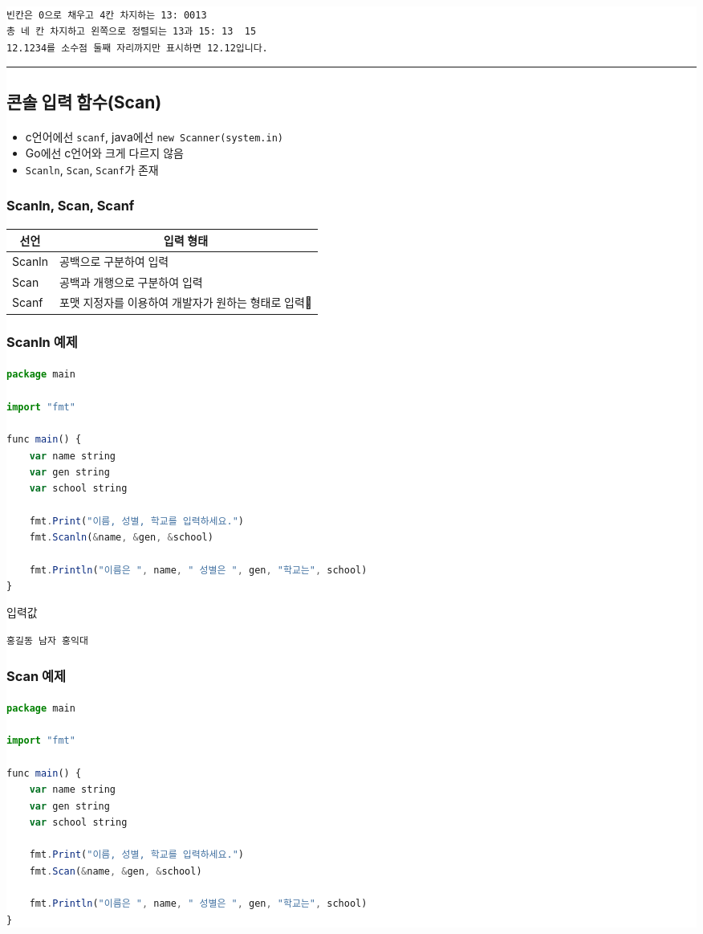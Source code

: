 ```
빈칸은 0으로 채우고 4칸 차지하는 13: 0013
총 네 칸 차지하고 왼쪽으로 정렬되는 13과 15: 13  15
12.1234를 소수점 둘째 자리까지만 표시하면 12.12입니다.
```

---

## 콘솔 입력 함수(Scan)

- c언어에선 `scanf`, java에선 `new Scanner(system.in)`
- Go에선 c언어와 크게 다르지 않음
- `Scanln`, `Scan`, `Scanf`가 존재

### Scanln, Scan, Scanf

| 선언   | 입력 형태                                          |
| ------ | -------------------------------------------------- |
| Scanln | 공백으로 구분하여 입력                             |
| Scan   | 공백과 개행으로 구분하여 입력                      |
| Scanf  | 포맷 지정자를 이용하여 개발자가 원하는 형태로 입력 |

### Scanln 예제

```js
package main

import "fmt"

func main() {
	var name string
	var gen string
	var school string

	fmt.Print("이름, 성별, 학교를 입력하세요.")
	fmt.Scanln(&name, &gen, &school)

	fmt.Println("이름은 ", name, " 성별은 ", gen, "학교는", school)
}
```

입력값

```
홍길동 남자 홍익대
```

### Scan 예제

```js
package main

import "fmt"

func main() {
	var name string
	var gen string
	var school string

	fmt.Print("이름, 성별, 학교를 입력하세요.")
	fmt.Scan(&name, &gen, &school)

	fmt.Println("이름은 ", name, " 성별은 ", gen, "학교는", school)
}
```